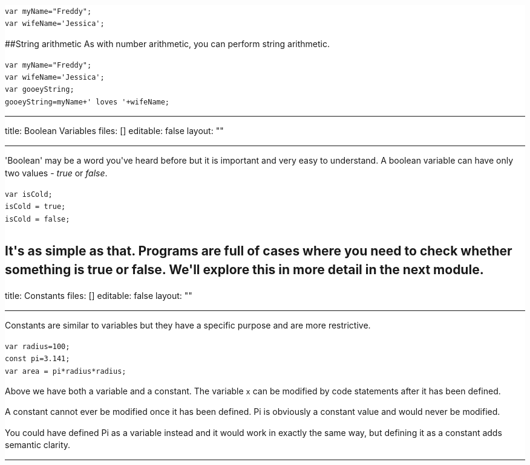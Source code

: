 ```
var myName="Freddy";
var wifeName='Jessica';
```

##String arithmetic
As with number arithmetic, you can perform string arithmetic.

```
var myName="Freddy";
var wifeName='Jessica';
var gooeyString;
gooeyString=myName+' loves '+wifeName;
```

---
title: Boolean Variables
files: []
editable: false
layout: ""

---
'Boolean' may be a word you've heard before but it is important and very easy to understand. A boolean variable can have only two values - *true* or *false*.

```
var isCold;
isCold = true;
isCold = false;
```

It's as simple as that. Programs are full of cases where you need to check whether something is true or false. We'll explore this in more detail in the next module.
---
title: Constants
files: []
editable: false
layout: ""

---
Constants are similar to variables but they have a specific purpose and are more restrictive.

```
var radius=100;
const pi=3.141;
var area = pi*radius*radius;
```

Above we have both a variable and a constant. The variable `x` can be modified by code statements after it has been defined.

A constant cannot ever be modified once it has been defined. Pi is obviously a constant value and would never be modified.

You could have defined Pi as a variable instead and it would work in exactly the same way, but defining it as a constant adds semantic clarity.

---